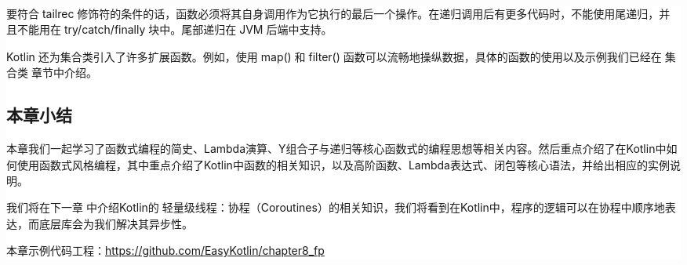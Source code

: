 要符合 tailrec 修饰符的条件的话，函数必须将其自身调用作为它执行的最后一个操作。在递归调用后有更多代码时，不能使用尾递归，并且不能用在 try/catch/finally 块中。尾部递归在 JVM 后端中支持。

Kotlin 还为集合类引入了许多扩展函数。例如，使用 map() 和 filter() 函数可以流畅地操纵数据，具体的函数的使用以及示例我们已经在 集合类 章节中介绍。

## 本章小结

本章我们一起学习了函数式编程的简史、Lambda演算、Y组合子与递归等核心函数式的编程思想等相关内容。然后重点介绍了在Kotlin中如何使用函数式风格编程，其中重点介绍了Kotlin中函数的相关知识，以及高阶函数、Lambda表达式、闭包等核心语法，并给出相应的实例说明。

我们将在下一章 中介绍Kotlin的 轻量级线程：协程（Coroutines）的相关知识，我们将看到在Kotlin中，程序的逻辑可以在协程中顺序地表达，而底层库会为我们解决其异步性。

本章示例代码工程：https://github.com/EasyKotlin/chapter8_fp
